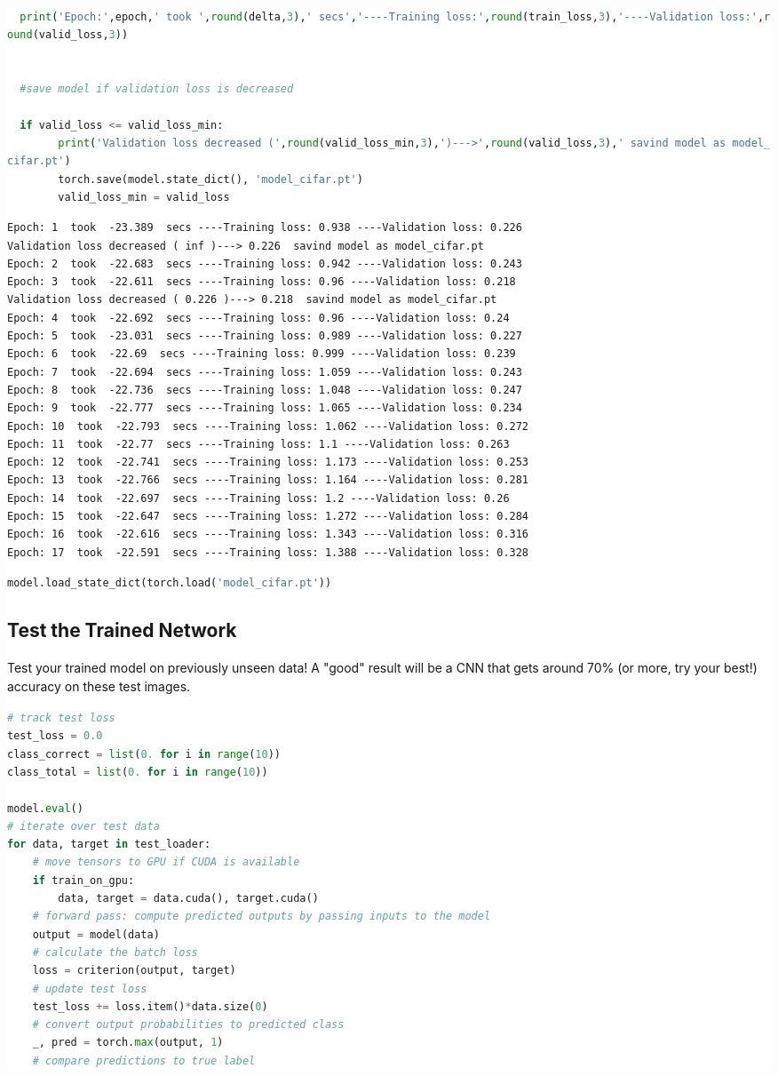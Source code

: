 ```python
  print('Epoch:',epoch,' took ',round(delta,3),' secs','----Training loss:',round(train_loss,3),'----Validation loss:',round(valid_loss,3))
  

  #save model if validation loss is decreased
  
  if valid_loss <= valid_loss_min:
        print('Validation loss decreased (',round(valid_loss_min,3),')--->',round(valid_loss,3),' savind model as model_cifar.pt')
        torch.save(model.state_dict(), 'model_cifar.pt')
        valid_loss_min = valid_loss

```

    Epoch: 1  took  -23.389  secs ----Training loss: 0.938 ----Validation loss: 0.226
    Validation loss decreased ( inf )---> 0.226  savind model as model_cifar.pt
    Epoch: 2  took  -22.683  secs ----Training loss: 0.942 ----Validation loss: 0.243
    Epoch: 3  took  -22.611  secs ----Training loss: 0.96 ----Validation loss: 0.218
    Validation loss decreased ( 0.226 )---> 0.218  savind model as model_cifar.pt
    Epoch: 4  took  -22.692  secs ----Training loss: 0.96 ----Validation loss: 0.24
    Epoch: 5  took  -23.031  secs ----Training loss: 0.989 ----Validation loss: 0.227
    Epoch: 6  took  -22.69  secs ----Training loss: 0.999 ----Validation loss: 0.239
    Epoch: 7  took  -22.694  secs ----Training loss: 1.059 ----Validation loss: 0.243
    Epoch: 8  took  -22.736  secs ----Training loss: 1.048 ----Validation loss: 0.247
    Epoch: 9  took  -22.777  secs ----Training loss: 1.065 ----Validation loss: 0.234
    Epoch: 10  took  -22.793  secs ----Training loss: 1.062 ----Validation loss: 0.272
    Epoch: 11  took  -22.77  secs ----Training loss: 1.1 ----Validation loss: 0.263
    Epoch: 12  took  -22.741  secs ----Training loss: 1.173 ----Validation loss: 0.253
    Epoch: 13  took  -22.766  secs ----Training loss: 1.164 ----Validation loss: 0.281
    Epoch: 14  took  -22.697  secs ----Training loss: 1.2 ----Validation loss: 0.26
    Epoch: 15  took  -22.647  secs ----Training loss: 1.272 ----Validation loss: 0.284
    Epoch: 16  took  -22.616  secs ----Training loss: 1.343 ----Validation loss: 0.316
    Epoch: 17  took  -22.591  secs ----Training loss: 1.388 ----Validation loss: 0.328
    

```python
model.load_state_dict(torch.load('model_cifar.pt'))
```

## Test the Trained Network
Test your trained model on previously unseen data! A "good" result will be a CNN that gets around 70% (or more, try your best!) accuracy on these test images.


```python
# track test loss
test_loss = 0.0
class_correct = list(0. for i in range(10))
class_total = list(0. for i in range(10))

model.eval()
# iterate over test data
for data, target in test_loader:
    # move tensors to GPU if CUDA is available
    if train_on_gpu:
        data, target = data.cuda(), target.cuda()
    # forward pass: compute predicted outputs by passing inputs to the model
    output = model(data)
    # calculate the batch loss
    loss = criterion(output, target)
    # update test loss 
    test_loss += loss.item()*data.size(0)
    # convert output probabilities to predicted class
    _, pred = torch.max(output, 1)    
    # compare predictions to true label
```